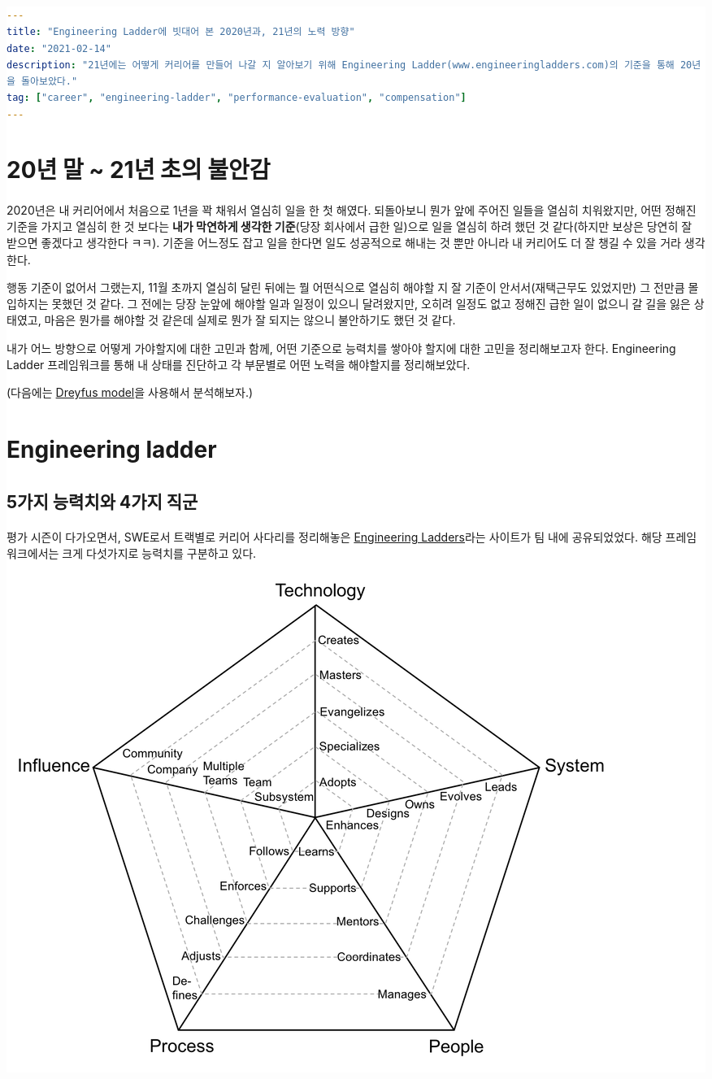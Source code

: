 ```yaml
---
title: "Engineering Ladder에 빗대어 본 2020년과, 21년의 노력 방향"
date: "2021-02-14"
description: "21년에는 어떻게 커리어를 만들어 나갈 지 알아보기 위해 Engineering Ladder(www.engineeringladders.com)의 기준을 통해 20년을 돌아보았다."
tag: ["career", "engineering-ladder", "performance-evaluation", "compensation"]
---
```

# 20년 말 ~ 21년 초의 불안감
2020년은 내 커리어에서 처음으로 1년을 꽉 채워서 열심히 일을 한 첫 해였다. 되돌아보니 뭔가 앞에 주어진 일들을 열심히 치워왔지만, 어떤 정해진 기준을 가지고 열심히 한 것 보다는 **내가 막연하게 생각한 기준**(당장 회사에서 급한 일)으로 일을 열심히 하려 했던 것 같다(하지만 보상은 당연히 잘 받으면 좋겠다고 생각한다 ㅋㅋ). 기준을 어느정도 잡고 일을 한다면 일도 성공적으로 해내는 것 뿐만 아니라 내 커리어도 더 잘 챙길 수 있을 거라 생각한다.

행동 기준이 없어서 그랬는지, 11월 초까지 열심히 달린 뒤에는 뭘 어떤식으로 열심히 해야할 지 잘 기준이 안서서(재택근무도 있었지만) 그 전만큼 몰입하지는 못했던 것 같다. 그 전에는 당장 눈앞에 해야할 일과 일정이 있으니 달려왔지만, 오히려 일정도 없고 정해진 급한 일이 없으니 갈 길을 잃은 상태였고, 마음은 뭔가를 해야할 것 같은데 실제로 뭔가 잘 되지는 않으니 불안하기도 했던 것 같다.

내가 어느 방향으로 어떻게 가야할지에 대한 고민과 함께, 어떤 기준으로 능력치를 쌓아야 할지에 대한 고민을 정리해보고자 한다. Engineering Ladder 프레임워크를 통해 내 상태를 진단하고 각 부문별로 어떤 노력을 해야할지를 정리해보았다.

(다음에는 [Dreyfus model](https://en.wikipedia.org/wiki/Dreyfus_model_of_skill_acquisition)을 사용해서 분석해보자.)

# Engineering ladder

## 5가지 능력치와 4가지 직군
평가 시즌이 다가오면서, SWE로서 트랙별로 커리어 사다리를 정리해놓은 [Engineering Ladders](http://www.engineeringladders.com/)라는 사이트가 팀 내에 공유되었었다. 해당 프레임워크에서는 크게 다섯가지로 능력치를 구분하고 있다. 

<img src="./eng-ladder-1.png">